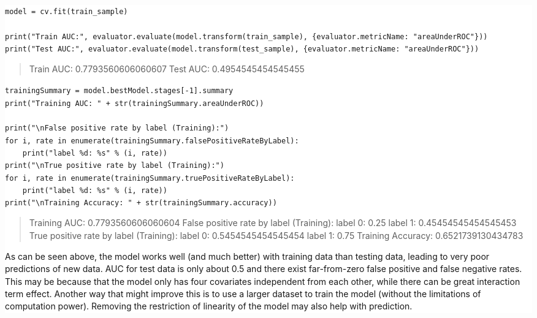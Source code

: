 ```
model = cv.fit(train_sample)

print("Train AUC:", evaluator.evaluate(model.transform(train_sample), {evaluator.metricName: "areaUnderROC"}))
print("Test AUC:", evaluator.evaluate(model.transform(test_sample), {evaluator.metricName: "areaUnderROC"}))
```
>Train AUC: 0.7793560606060607
>Test AUC: 0.4954545454545455
```
trainingSummary = model.bestModel.stages[-1].summary
print("Training AUC: " + str(trainingSummary.areaUnderROC))

print("\nFalse positive rate by label (Training):")
for i, rate in enumerate(trainingSummary.falsePositiveRateByLabel):
    print("label %d: %s" % (i, rate))
print("\nTrue positive rate by label (Training):")
for i, rate in enumerate(trainingSummary.truePositiveRateByLabel):
    print("label %d: %s" % (i, rate))    
print("\nTraining Accuracy: " + str(trainingSummary.accuracy))
```
>Training AUC: 0.7793560606060604
False positive rate by label (Training):
label 0: 0.25
label 1: 0.45454545454545453
True positive rate by label (Training):
label 0: 0.5454545454545454
label 1: 0.75
Training Accuracy: 0.6521739130434783

As can be seen above, the model works well (and much better) with training data than testing data, leading to very poor predictions of new data. AUC for test data is only about 0.5 and there exist far-from-zero false positive and false negative rates. This may be because that the model only has four covariates independent from each other, while there can be great interaction term effect. Another way that might improve this is to use a larger dataset to train the model (without the limitations of computation power). Removing the restriction of linearity of the model may also help with prediction.
